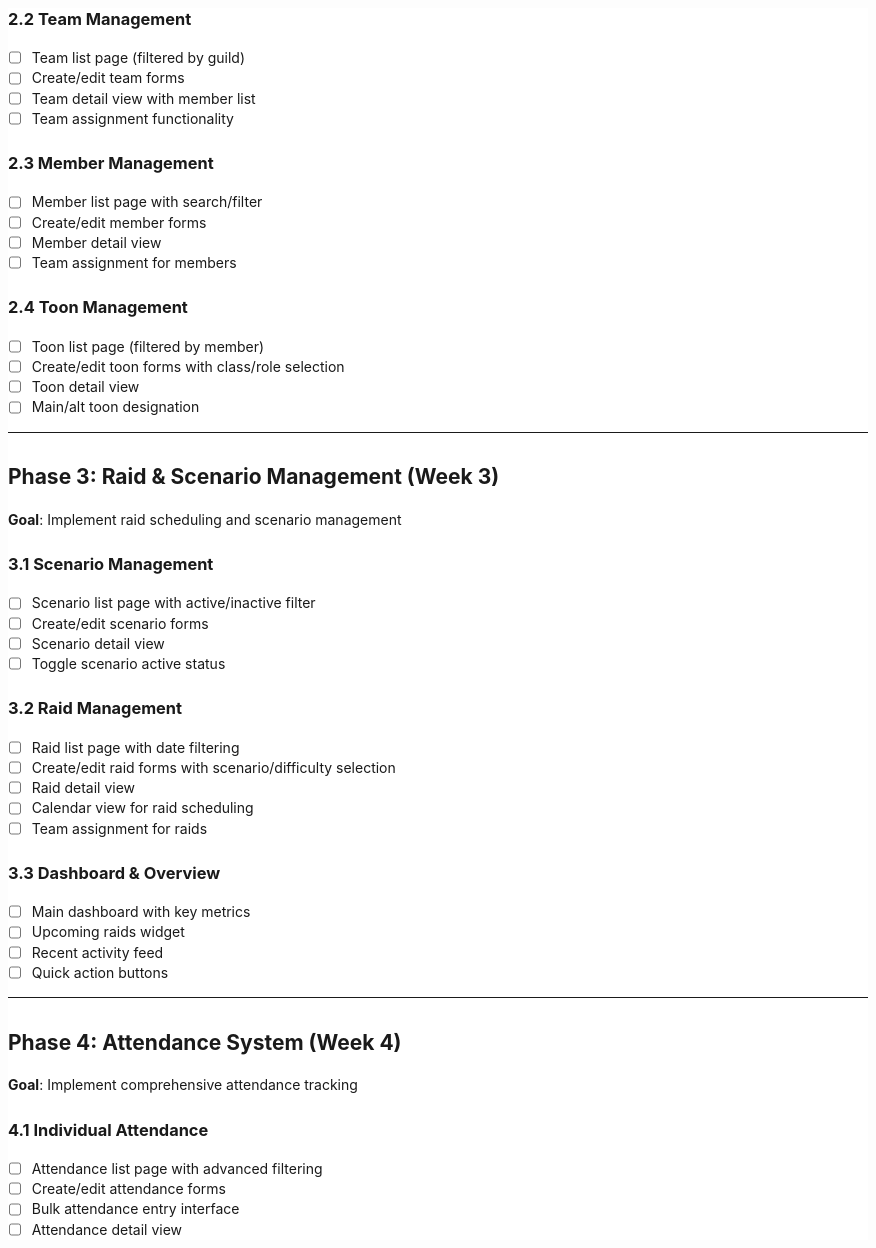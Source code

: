 ### 2.2 Team Management
- [ ] Team list page (filtered by guild)
- [ ] Create/edit team forms
- [ ] Team detail view with member list
- [ ] Team assignment functionality

### 2.3 Member Management
- [ ] Member list page with search/filter
- [ ] Create/edit member forms
- [ ] Member detail view
- [ ] Team assignment for members

### 2.4 Toon Management
- [ ] Toon list page (filtered by member)
- [ ] Create/edit toon forms with class/role selection
- [ ] Toon detail view
- [ ] Main/alt toon designation

---

## Phase 3: Raid & Scenario Management (Week 3)
**Goal**: Implement raid scheduling and scenario management

### 3.1 Scenario Management
- [ ] Scenario list page with active/inactive filter
- [ ] Create/edit scenario forms
- [ ] Scenario detail view
- [ ] Toggle scenario active status

### 3.2 Raid Management
- [ ] Raid list page with date filtering
- [ ] Create/edit raid forms with scenario/difficulty selection
- [ ] Raid detail view
- [ ] Calendar view for raid scheduling
- [ ] Team assignment for raids

### 3.3 Dashboard & Overview
- [ ] Main dashboard with key metrics
- [ ] Upcoming raids widget
- [ ] Recent activity feed
- [ ] Quick action buttons

---

## Phase 4: Attendance System (Week 4)
**Goal**: Implement comprehensive attendance tracking

### 4.1 Individual Attendance
- [ ] Attendance list page with advanced filtering
- [ ] Create/edit attendance forms
- [ ] Bulk attendance entry interface
- [ ] Attendance detail view
